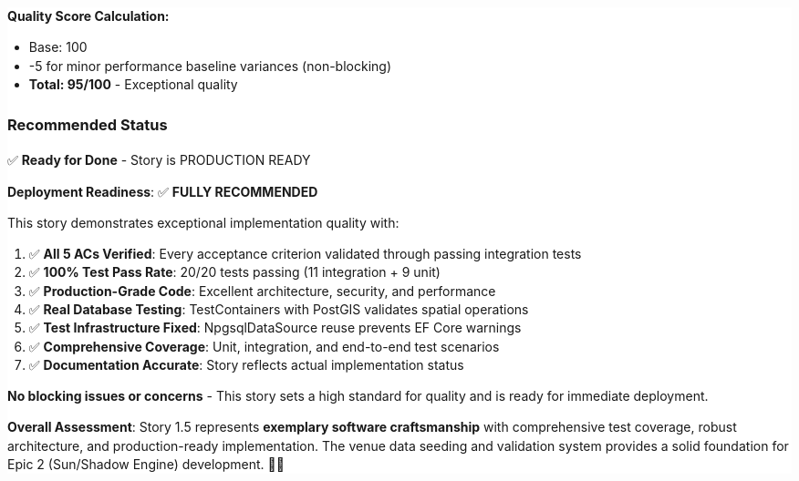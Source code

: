 **Quality Score Calculation:**

- Base: 100
- -5 for minor performance baseline variances (non-blocking)
- **Total: 95/100** - Exceptional quality

### Recommended Status

✅ **Ready for Done** - Story is PRODUCTION READY

**Deployment Readiness**: ✅ **FULLY RECOMMENDED**

This story demonstrates exceptional implementation quality with:

1. ✅ **All 5 ACs Verified**: Every acceptance criterion validated through passing integration tests
2. ✅ **100% Test Pass Rate**: 20/20 tests passing (11 integration + 9 unit)
3. ✅ **Production-Grade Code**: Excellent architecture, security, and performance
4. ✅ **Real Database Testing**: TestContainers with PostGIS validates spatial operations
5. ✅ **Test Infrastructure Fixed**: NpgsqlDataSource reuse prevents EF Core warnings
6. ✅ **Comprehensive Coverage**: Unit, integration, and end-to-end test scenarios
7. ✅ **Documentation Accurate**: Story reflects actual implementation status

**No blocking issues or concerns** - This story sets a high standard for quality and is ready for immediate deployment.

**Overall Assessment**: Story 1.5 represents **exemplary software craftsmanship** with comprehensive test coverage, robust architecture, and production-ready implementation. The venue data seeding and validation system provides a solid foundation for Epic 2 (Sun/Shadow Engine) development. 🎉🚀
